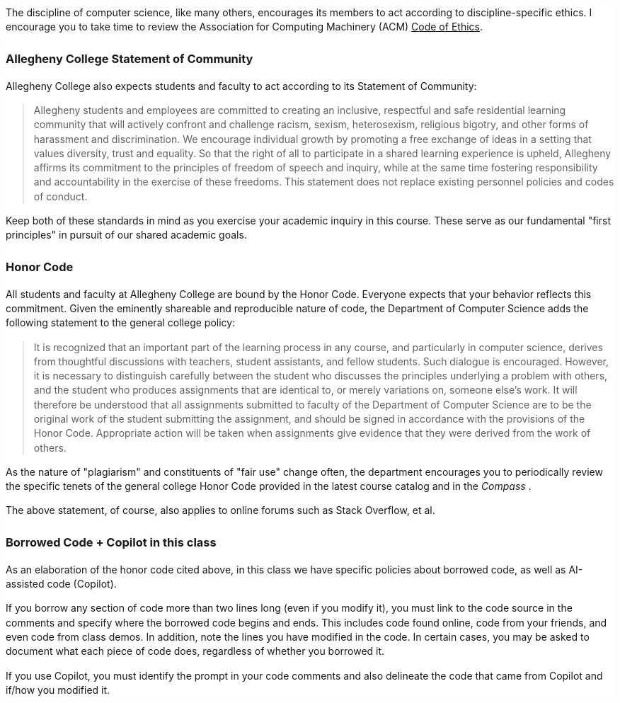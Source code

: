 The discipline of computer science, like many others, encourages its members to act according to discipline-specific ethics. I encourage you to take time to review the Association for Computing Machinery (ACM) [Code of Ethics](https://www.acm.org/binaries/content/assets/about/acm-code-of-ethics-booklet.pdf).

### Allegheny College Statement of Community

Allegheny College also expects students and faculty to act according to its Statement of Community:

> Allegheny students and employees are committed to creating an inclusive, respectful and safe residential learning community that will actively confront and challenge racism, sexism, heterosexism, religious bigotry, and other forms of harassment and discrimination. We encourage individual growth by promoting a free exchange of ideas in a setting that values diversity, trust and equality. So that the right of all to participate in a shared learning experience is upheld, Allegheny affirms its commitment to the principles of freedom of speech and inquiry, while at the same time fostering responsibility and accountability in the exercise of these freedoms. This statement does not replace existing personnel policies and codes of conduct.

Keep both of these standards in mind as you exercise your academic inquiry in this course. These serve as our fundamental "first principles" in pursuit of our shared academic goals.

### Honor Code

All students and faculty at Allegheny College are bound by the Honor Code. Everyone expects that your behavior reflects this commitment. Given the eminently shareable and reproducible nature of code, the Department of Computer Science adds the following statement to the general college policy:

> It is recognized that an important part of the learning process in any course, and particularly in computer science, derives from thoughtful discussions with teachers, student assistants, and fellow students. Such dialogue is encouraged. However, it is necessary to distinguish carefully between the student who discusses the principles underlying a problem with others, and the student who produces assignments that are identical to, or merely variations on, someone else’s work. It will therefore be understood that all assignments submitted to faculty of the Department of Computer Science are to be the original work of the student submitting the assignment, and should be signed in accordance with the provisions of the Honor Code. Appropriate action will be taken when assignments give evidence that they were derived from the work of others.

As the nature of "plagiarism" and constituents of "fair use" change often, the department encourages you to periodically review the specific tenets of the general college Honor Code provided in the latest course catalog and in the *Compass* .

The above statement, of course, also applies to online forums such as Stack Overflow, et al.

### Borrowed Code + Copilot in this class

As an elaboration of the honor code cited above, in this class we have specific policies about borrowed code, as well as AI-assisted code (Copilot).

If you borrow any section of code more than two lines long (even if you modify it), you must link to the code source in the comments and specify where the borrowed code begins and ends. This includes code found online, code from your friends, and even code from class demos. In addition, note the lines you have modified in the code. In certain cases, you may be asked to document what each piece of code does, regardless of whether you borrowed it.

If you use Copilot, you must identify the prompt in your code comments and also delineate the code that came from Copilot and if/how you modified it.
